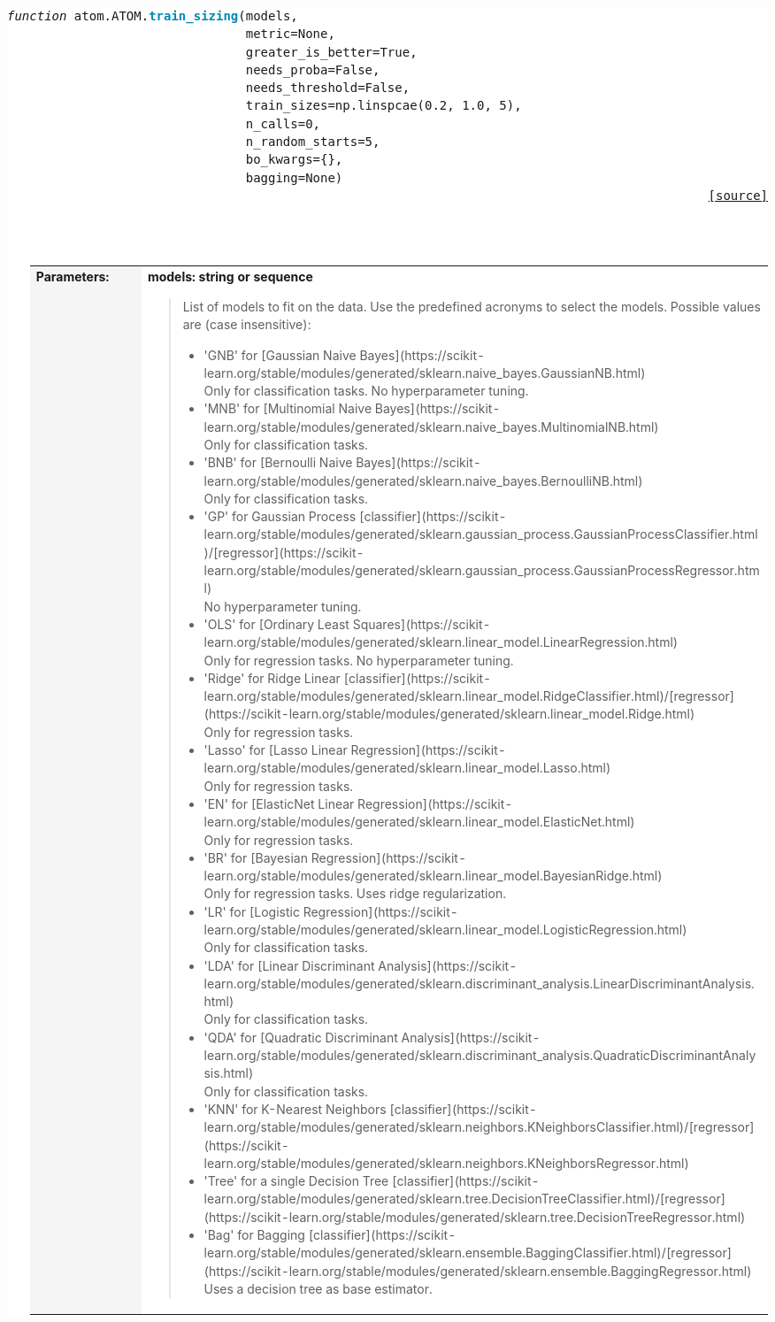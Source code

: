 
<a name="atom-train-sizing"></a>
<pre><em>function</em> atom.ATOM.<strong style="color:#008AB8">train_sizing</strong>(models,
                                metric=None,
                                greater_is_better=True,
                                needs_proba=False,
                                needs_threshold=False,
                                train_sizes=np.linspcae(0.2, 1.0, 5),
                                n_calls=0,
                                n_random_starts=5,
                                bo_kwargs={},
                                bagging=None) 
<div align="right"><a href="https://github.com/tvdboom/ATOM/blob/master/atom/atom.py#L2201">[source]</a></div></pre>
<div style="padding-left:3%" width="100%">
<br /><br />
<table width="100%">
<tr>
<td width="13%" style="vertical-align:top; background:#F5F5F5;"><strong>Parameters:</strong></td>
<td width="73%" style="background:white;">
<strong>models: string or sequence</strong>
<blockquote>
List of models to fit on the data. Use the predefined acronyms to select the models. Possible values are (case insensitive):
<ul>
<li>'GNB' for [Gaussian Naive Bayes](https://scikit-learn.org/stable/modules/generated/sklearn.naive_bayes.GaussianNB.html)<br>Only for classification tasks. No hyperparameter tuning.</li>
<li>'MNB' for [Multinomial Naive Bayes](https://scikit-learn.org/stable/modules/generated/sklearn.naive_bayes.MultinomialNB.html)<br>Only for classification tasks.</li>
<li>'BNB' for [Bernoulli Naive Bayes](https://scikit-learn.org/stable/modules/generated/sklearn.naive_bayes.BernoulliNB.html)<br>Only for classification tasks.</li>
<li>'GP' for Gaussian Process [classifier](https://scikit-learn.org/stable/modules/generated/sklearn.gaussian_process.GaussianProcessClassifier.html)/[regressor](https://scikit-learn.org/stable/modules/generated/sklearn.gaussian_process.GaussianProcessRegressor.html)<br>No hyperparameter tuning.</li>
<li>'OLS' for [Ordinary Least Squares](https://scikit-learn.org/stable/modules/generated/sklearn.linear_model.LinearRegression.html)<br>Only for regression tasks. No hyperparameter tuning.</li>
<li>'Ridge' for Ridge Linear [classifier](https://scikit-learn.org/stable/modules/generated/sklearn.linear_model.RidgeClassifier.html)/[regressor](https://scikit-learn.org/stable/modules/generated/sklearn.linear_model.Ridge.html)<br>Only for regression tasks.</li>
<li>'Lasso' for [Lasso Linear Regression](https://scikit-learn.org/stable/modules/generated/sklearn.linear_model.Lasso.html)<br>Only for regression tasks.</li>
<li>'EN' for [ElasticNet Linear Regression](https://scikit-learn.org/stable/modules/generated/sklearn.linear_model.ElasticNet.html)<br>Only for regression tasks.</li>
<li>'BR' for [Bayesian Regression](https://scikit-learn.org/stable/modules/generated/sklearn.linear_model.BayesianRidge.html)<br>Only for regression tasks. Uses ridge regularization.</li>
<li>'LR' for [Logistic Regression](https://scikit-learn.org/stable/modules/generated/sklearn.linear_model.LogisticRegression.html)<br>Only for classification tasks.</li> 
<li>'LDA' for [Linear Discriminant Analysis](https://scikit-learn.org/stable/modules/generated/sklearn.discriminant_analysis.LinearDiscriminantAnalysis.html)<br>Only for classification tasks.</li>
<li>'QDA' for [Quadratic Discriminant Analysis](https://scikit-learn.org/stable/modules/generated/sklearn.discriminant_analysis.QuadraticDiscriminantAnalysis.html)<br>Only for classification tasks.</li>
<li>'KNN' for K-Nearest Neighbors [classifier](https://scikit-learn.org/stable/modules/generated/sklearn.neighbors.KNeighborsClassifier.html)/[regressor](https://scikit-learn.org/stable/modules/generated/sklearn.neighbors.KNeighborsRegressor.html)</li>
<li>'Tree' for a single Decision Tree [classifier](https://scikit-learn.org/stable/modules/generated/sklearn.tree.DecisionTreeClassifier.html)/[regressor](https://scikit-learn.org/stable/modules/generated/sklearn.tree.DecisionTreeRegressor.html)</li>
<li>'Bag' for Bagging [classifier](https://scikit-learn.org/stable/modules/generated/sklearn.ensemble.BaggingClassifier.html)/[regressor](https://scikit-learn.org/stable/modules/generated/sklearn.ensemble.BaggingRegressor.html)<br>Uses a decision tree as base estimator.</li>